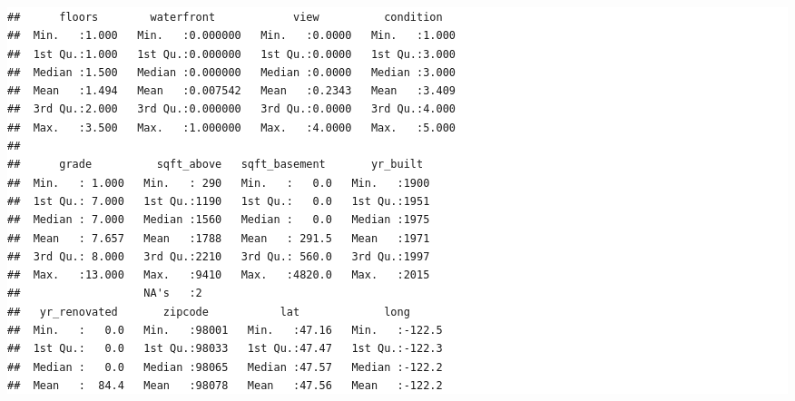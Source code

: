    ##      floors        waterfront            view          condition    
    ##  Min.   :1.000   Min.   :0.000000   Min.   :0.0000   Min.   :1.000  
    ##  1st Qu.:1.000   1st Qu.:0.000000   1st Qu.:0.0000   1st Qu.:3.000  
    ##  Median :1.500   Median :0.000000   Median :0.0000   Median :3.000  
    ##  Mean   :1.494   Mean   :0.007542   Mean   :0.2343   Mean   :3.409  
    ##  3rd Qu.:2.000   3rd Qu.:0.000000   3rd Qu.:0.0000   3rd Qu.:4.000  
    ##  Max.   :3.500   Max.   :1.000000   Max.   :4.0000   Max.   :5.000  
    ##                                                                     
    ##      grade          sqft_above   sqft_basement       yr_built   
    ##  Min.   : 1.000   Min.   : 290   Min.   :   0.0   Min.   :1900  
    ##  1st Qu.: 7.000   1st Qu.:1190   1st Qu.:   0.0   1st Qu.:1951  
    ##  Median : 7.000   Median :1560   Median :   0.0   Median :1975  
    ##  Mean   : 7.657   Mean   :1788   Mean   : 291.5   Mean   :1971  
    ##  3rd Qu.: 8.000   3rd Qu.:2210   3rd Qu.: 560.0   3rd Qu.:1997  
    ##  Max.   :13.000   Max.   :9410   Max.   :4820.0   Max.   :2015  
    ##                   NA's   :2                                     
    ##   yr_renovated       zipcode           lat             long       
    ##  Min.   :   0.0   Min.   :98001   Min.   :47.16   Min.   :-122.5  
    ##  1st Qu.:   0.0   1st Qu.:98033   1st Qu.:47.47   1st Qu.:-122.3  
    ##  Median :   0.0   Median :98065   Median :47.57   Median :-122.2  
    ##  Mean   :  84.4   Mean   :98078   Mean   :47.56   Mean   :-122.2  